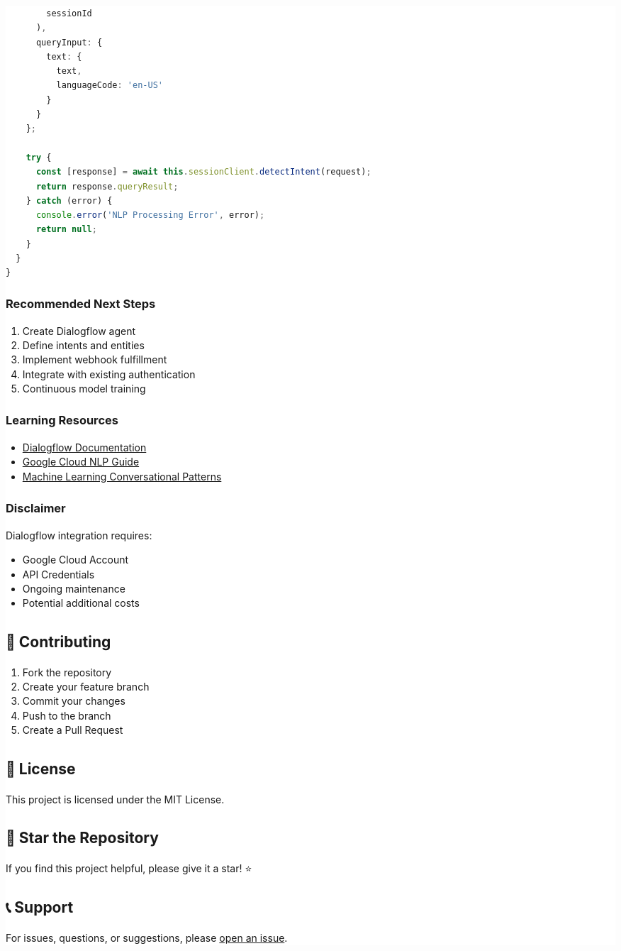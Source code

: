 ```typescript
        sessionId
      ),
      queryInput: {
        text: {
          text,
          languageCode: 'en-US'
        }
      }
    };

    try {
      const [response] = await this.sessionClient.detectIntent(request);
      return response.queryResult;
    } catch (error) {
      console.error('NLP Processing Error', error);
      return null;
    }
  }
}
```

### Recommended Next Steps
1. Create Dialogflow agent
2. Define intents and entities
3. Implement webhook fulfillment
4. Integrate with existing authentication
5. Continuous model training

### Learning Resources
- [Dialogflow Documentation](https://cloud.google.com/dialogflow/docs)
- [Google Cloud NLP Guide](https://cloud.google.com/natural-language/docs)
- [Machine Learning Conversational Patterns](https://research.google/pubs/conversational-ai/)

### Disclaimer
Dialogflow integration requires:
- Google Cloud Account
- API Credentials
- Ongoing maintenance
- Potential additional costs

## 🤝 Contributing
1. Fork the repository
2. Create your feature branch
3. Commit your changes
4. Push to the branch
5. Create a Pull Request

## 📄 License
This project is licensed under the MIT License.

## 🌟 Star the Repository
If you find this project helpful, please give it a star! ⭐

## 📞 Support
For issues, questions, or suggestions, please [open an issue](https://github.com/yourusername/chatbot/issues).
